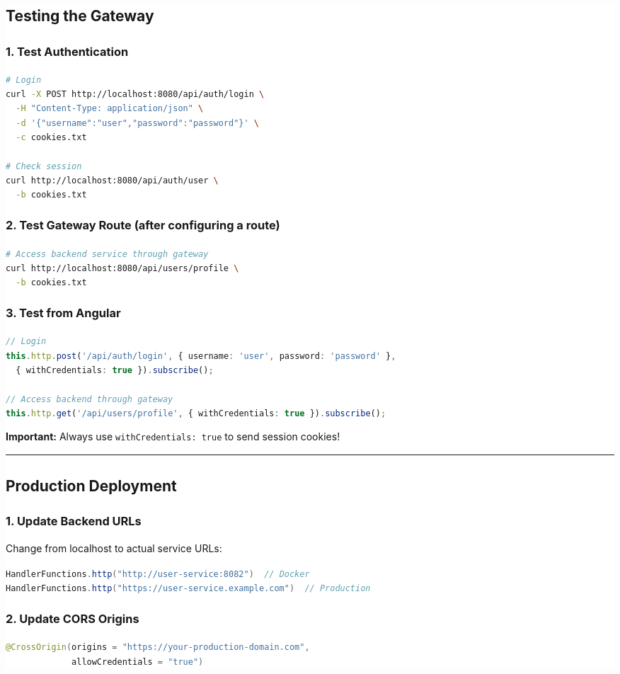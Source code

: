 
## Testing the Gateway

### 1. Test Authentication
```bash
# Login
curl -X POST http://localhost:8080/api/auth/login \
  -H "Content-Type: application/json" \
  -d '{"username":"user","password":"password"}' \
  -c cookies.txt

# Check session
curl http://localhost:8080/api/auth/user \
  -b cookies.txt
```

### 2. Test Gateway Route (after configuring a route)
```bash
# Access backend service through gateway
curl http://localhost:8080/api/users/profile \
  -b cookies.txt
```

### 3. Test from Angular
```typescript
// Login
this.http.post('/api/auth/login', { username: 'user', password: 'password' }, 
  { withCredentials: true }).subscribe();

// Access backend through gateway
this.http.get('/api/users/profile', { withCredentials: true }).subscribe();
```

**Important:** Always use `withCredentials: true` to send session cookies!

---

## Production Deployment

### 1. Update Backend URLs
Change from localhost to actual service URLs:
```java
HandlerFunctions.http("http://user-service:8082")  // Docker
HandlerFunctions.http("https://user-service.example.com")  // Production
```

### 2. Update CORS Origins
```java
@CrossOrigin(origins = "https://your-production-domain.com", 
             allowCredentials = "true")
```
